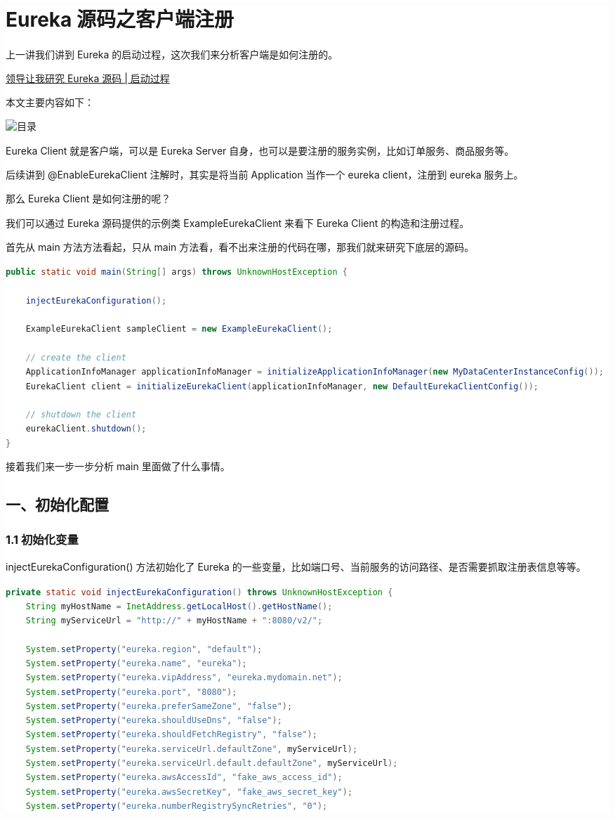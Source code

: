 # Eureka 源码之客户端注册

上一讲我们讲到 Eureka 的启动过程，这次我们来分析客户端是如何注册的。

[领导让我研究 Eureka 源码 | 启动过程 ](https://mp.weixin.qq.com/s?__biz=MzAwMjI0ODk0NA==&tempkey=MTEzNF9YemY2VGlUTkwxaUxycTFMZkdVZWNaem4tc0pfYVdkdEJhNEhBWllwQVJTRTlwZG9USVBMcFBrd3ZOc3FHN3ozLUNzc3lFX1ZjTmdOQ2lnSF8yVHRvaXcwM0FQczFiQ0xnV0lxMFZ4NzBFaGtTb3p2a1BEMFo2aDlpbXhlV3RMOWY4dFk1ODdocUZjQWdMaWg4X2xBSWxZQmltWV9BRmRhUEF5YjBnfn4%3D&chksm=0d1c14703a6b9d666d37b7a9757dc8345c6ba8ac79339257835eb9d7bca512d87f63eabba490#rd)

本文主要内容如下：

![目录](https://img-blog.csdnimg.cn/img_convert/37f4737c10d92438458925b116ed747a.png)

Eureka Client 就是客户端，可以是 Eureka Server 自身，也可以是要注册的服务实例，比如订单服务、商品服务等。

后续讲到 @EnableEurekaClient 注解时，其实是将当前 Application 当作一个 eureka client，注册到 eureka 服务上。

那么 Eureka Client 是如何注册的呢？

我们可以通过 Eureka 源码提供的示例类 ExampleEurekaClient 来看下 Eureka Client 的构造和注册过程。

首先从 main 方法方法看起，只从 main 方法看，看不出来注册的代码在哪，那我们就来研究下底层的源码。

```java
public static void main(String[] args) throws UnknownHostException {

    injectEurekaConfiguration();

    ExampleEurekaClient sampleClient = new ExampleEurekaClient();

    // create the client
    ApplicationInfoManager applicationInfoManager = initializeApplicationInfoManager(new MyDataCenterInstanceConfig());
    EurekaClient client = initializeEurekaClient(applicationInfoManager, new DefaultEurekaClientConfig());

    // shutdown the client
    eurekaClient.shutdown();
}
```

接着我们来一步一步分析 main 里面做了什么事情。

## 一、初始化配置

### 1.1 初始化变量

injectEurekaConfiguration() 方法初始化了 Eureka 的一些变量，比如端口号、当前服务的访问路径、是否需要抓取注册表信息等等。

```java
private static void injectEurekaConfiguration() throws UnknownHostException {
    String myHostName = InetAddress.getLocalHost().getHostName();
    String myServiceUrl = "http://" + myHostName + ":8080/v2/";

    System.setProperty("eureka.region", "default");
    System.setProperty("eureka.name", "eureka");
    System.setProperty("eureka.vipAddress", "eureka.mydomain.net");
    System.setProperty("eureka.port", "8080");
    System.setProperty("eureka.preferSameZone", "false");
    System.setProperty("eureka.shouldUseDns", "false");
    System.setProperty("eureka.shouldFetchRegistry", "false");
    System.setProperty("eureka.serviceUrl.defaultZone", myServiceUrl);
    System.setProperty("eureka.serviceUrl.default.defaultZone", myServiceUrl);
    System.setProperty("eureka.awsAccessId", "fake_aws_access_id");
    System.setProperty("eureka.awsSecretKey", "fake_aws_secret_key");
    System.setProperty("eureka.numberRegistrySyncRetries", "0");
```